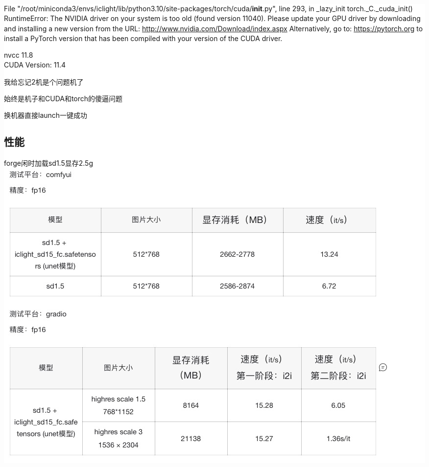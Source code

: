 
File "/root/miniconda3/envs/iclight/lib/python3.10/site-packages/torch/cuda/__init__.py", line 293, in _lazy_init
    torch._C._cuda_init()
RuntimeError: The NVIDIA driver on your system is too old (found version 11040). Please update your GPU driver by downloading and installing a new version from the URL: http://www.nvidia.com/Download/index.aspx Alternatively, go to: https://pytorch.org to install a PyTorch version that has been compiled with your version of the CUDA driver.


nvcc 11.8     
CUDA Version: 11.4    

我给忘记2机是个问题机了            


始终是机子和CUDA和torch的傻逼问题

换机器直接launch一键成功


## 性能
forge闲时加载sd1.5显存2.5g   
![alt text](assets/IC-Light/image-23.png)     